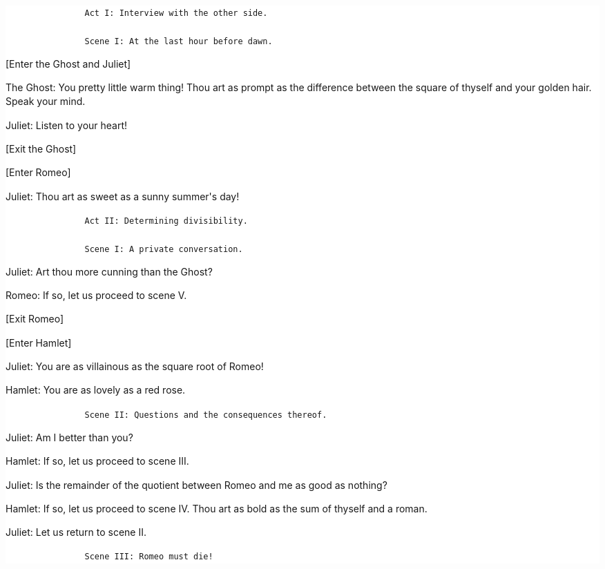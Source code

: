 
                    Act I: Interview with the other side.

                    Scene I: At the last hour before dawn.

[Enter the Ghost and Juliet]

The Ghost:
 You pretty little warm thing! Thou art as prompt as the difference
 between the square of thyself and your golden hair. Speak your mind.

Juliet:
 Listen to your heart!

[Exit the Ghost]

[Enter Romeo]

Juliet:
 Thou art as sweet as a sunny summer's day!


                    Act II: Determining divisibility.

                    Scene I: A private conversation.

Juliet:
 Art thou more cunning than the Ghost?

Romeo:
 If so, let us proceed to scene V.

[Exit Romeo]

[Enter Hamlet]

Juliet:
 You are as villainous as the square root of Romeo!

Hamlet:
 You are as lovely as a red rose.

                    Scene II: Questions and the consequences thereof.

Juliet:
 Am I better than you?

Hamlet:
 If so, let us proceed to scene III.

Juliet:
 Is the remainder of the quotient between Romeo and me as good as
 nothing?

Hamlet:
 If so, let us proceed to scene IV.
 Thou art as bold as the sum of thyself and a roman.

Juliet:
 Let us return to scene II.

                    Scene III: Romeo must die!
